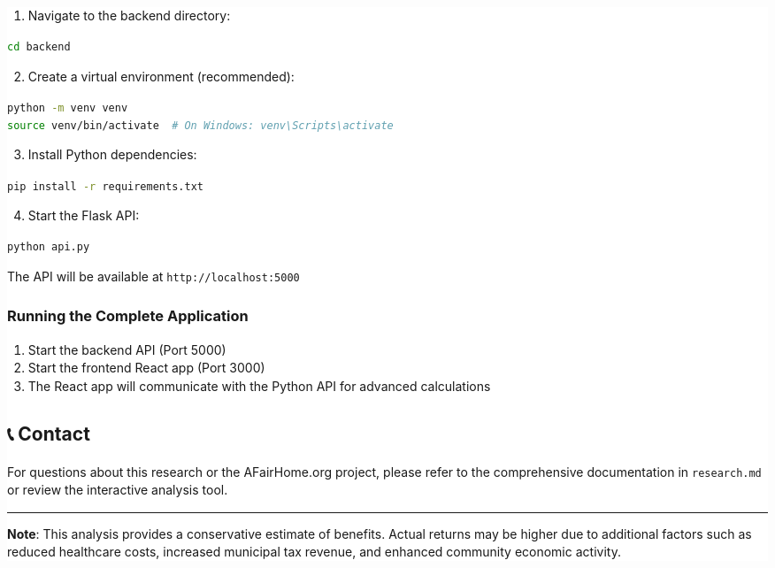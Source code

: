 1. Navigate to the backend directory:
```bash
cd backend
```

2. Create a virtual environment (recommended):
```bash
python -m venv venv
source venv/bin/activate  # On Windows: venv\Scripts\activate
```

3. Install Python dependencies:
```bash
pip install -r requirements.txt
```

4. Start the Flask API:
```bash
python api.py
```

The API will be available at `http://localhost:5000`

### Running the Complete Application

1. Start the backend API (Port 5000)
2. Start the frontend React app (Port 3000)
3. The React app will communicate with the Python API for advanced calculations

## 📞 Contact

For questions about this research or the AFairHome.org project, please refer to the comprehensive documentation in `research.md` or review the interactive analysis tool.

---

**Note**: This analysis provides a conservative estimate of benefits. Actual returns may be higher due to additional factors such as reduced healthcare costs, increased municipal tax revenue, and enhanced community economic activity. 